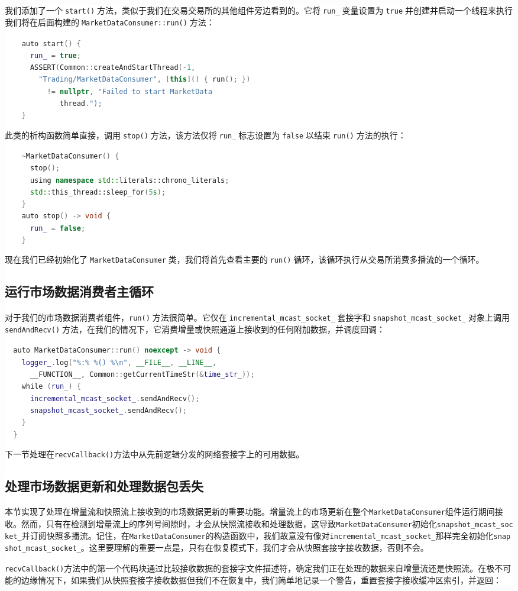我们添加了一个 `start()` 方法，类似于我们在交易交易所的其他组件旁边看到的。它将 `run_` 变量设置为 `true` 并创建并启动一个线程来执行我们将在后面构建的 `MarketDataConsumer::run()` 方法：

```cpp
    auto start() {
      run_ = true;
      ASSERT(Common::createAndStartThread(-1,
        "Trading/MarketDataConsumer", [this]() { run(); })
          != nullptr, "Failed to start MarketData
             thread.");
    }
```

此类的析构函数简单直接，调用 `stop()` 方法，该方法仅将 `run_` 标志设置为 `false` 以结束 `run()` 方法的执行：

```cpp
    ~MarketDataConsumer() {
      stop();
      using namespace std::literals::chrono_literals;
      std::this_thread::sleep_for(5s);
    }
    auto stop() -> void {
      run_ = false;
    }
```

现在我们已经初始化了 `MarketDataConsumer` 类，我们将首先查看主要的 `run()` 循环，该循环执行从交易所消费多播流的一个循环。

## 运行市场数据消费者主循环

对于我们的市场数据消费者组件，`run()` 方法很简单。它仅在 `incremental_mcast_socket_` 套接字和 `snapshot_mcast_socket_` 对象上调用 `sendAndRecv()` 方法，在我们的情况下，它消费增量或快照通道上接收到的任何附加数据，并调度回调：

```cpp
  auto MarketDataConsumer::run() noexcept -> void {
    logger_.log("%:% %() %\n", __FILE__, __LINE__,
      __FUNCTION__, Common::getCurrentTimeStr(&time_str_));
    while (run_) {
      incremental_mcast_socket_.sendAndRecv();
      snapshot_mcast_socket_.sendAndRecv();
    }
  }
```

下一节处理在`recvCallback()`方法中从先前逻辑分发的网络套接字上的可用数据。

## 处理市场数据更新和处理数据包丢失

本节实现了处理在增量流和快照流上接收到的市场数据更新的重要功能。增量流上的市场更新在整个`MarketDataConsumer`组件运行期间接收。然而，只有在检测到增量流上的序列号间隙时，才会从快照流接收和处理数据，这导致`MarketDataConsumer`初始化`snapshot_mcast_socket_`并订阅快照多播流。记住，在`MarketDataConsumer`的构造函数中，我们故意没有像对`incremental_mcast_socket_`那样完全初始化`snapshot_mcast_socket_`。这里要理解的重要一点是，只有在恢复模式下，我们才会从快照套接字接收数据，否则不会。

`recvCallback()`方法中的第一个代码块通过比较接收数据的套接字文件描述符，确定我们正在处理的数据来自增量流还是快照流。在极不可能的边缘情况下，如果我们从快照套接字接收数据但我们不在恢复中，我们简单地记录一个警告，重置套接字接收缓冲区索引，并返回：
